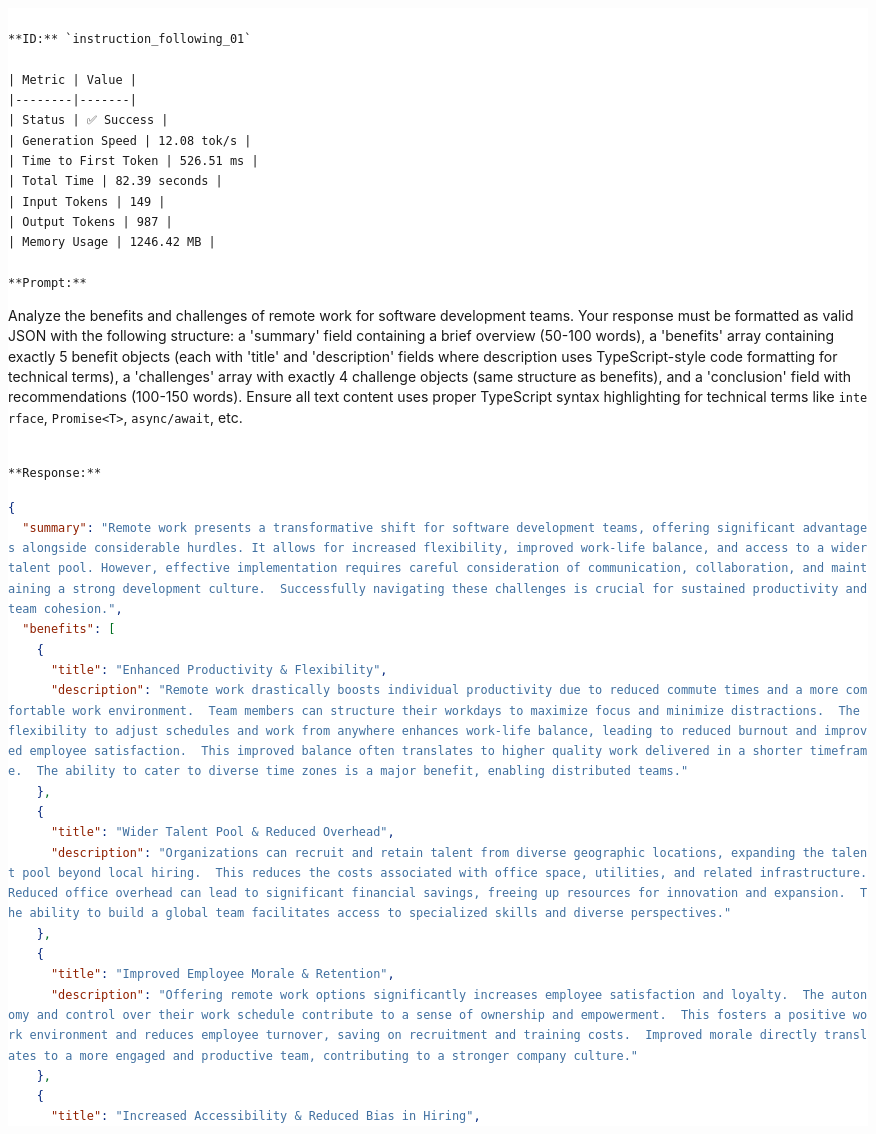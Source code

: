 ```

**ID:** `instruction_following_01`

| Metric | Value |
|--------|-------|
| Status | ✅ Success |
| Generation Speed | 12.08 tok/s |
| Time to First Token | 526.51 ms |
| Total Time | 82.39 seconds |
| Input Tokens | 149 |
| Output Tokens | 987 |
| Memory Usage | 1246.42 MB |

**Prompt:**
```
Analyze the benefits and challenges of remote work for software development teams. Your response must be formatted as valid JSON with the following structure: a 'summary' field containing a brief overview (50-100 words), a 'benefits' array containing exactly 5 benefit objects (each with 'title' and 'description' fields where description uses TypeScript-style code formatting for technical terms), a 'challenges' array with exactly 4 challenge objects (same structure as benefits), and a 'conclusion' field with recommendations (100-150 words). Ensure all text content uses proper TypeScript syntax highlighting for technical terms like `interface`, `Promise<T>`, `async/await`, etc.
```

**Response:**
```
```json
{
  "summary": "Remote work presents a transformative shift for software development teams, offering significant advantages alongside considerable hurdles. It allows for increased flexibility, improved work-life balance, and access to a wider talent pool. However, effective implementation requires careful consideration of communication, collaboration, and maintaining a strong development culture.  Successfully navigating these challenges is crucial for sustained productivity and team cohesion.",
  "benefits": [
    {
      "title": "Enhanced Productivity & Flexibility",
      "description": "Remote work drastically boosts individual productivity due to reduced commute times and a more comfortable work environment.  Team members can structure their workdays to maximize focus and minimize distractions.  The flexibility to adjust schedules and work from anywhere enhances work-life balance, leading to reduced burnout and improved employee satisfaction.  This improved balance often translates to higher quality work delivered in a shorter timeframe.  The ability to cater to diverse time zones is a major benefit, enabling distributed teams."
    },
    {
      "title": "Wider Talent Pool & Reduced Overhead",
      "description": "Organizations can recruit and retain talent from diverse geographic locations, expanding the talent pool beyond local hiring.  This reduces the costs associated with office space, utilities, and related infrastructure.  Reduced office overhead can lead to significant financial savings, freeing up resources for innovation and expansion.  The ability to build a global team facilitates access to specialized skills and diverse perspectives."
    },
    {
      "title": "Improved Employee Morale & Retention",
      "description": "Offering remote work options significantly increases employee satisfaction and loyalty.  The autonomy and control over their work schedule contribute to a sense of ownership and empowerment.  This fosters a positive work environment and reduces employee turnover, saving on recruitment and training costs.  Improved morale directly translates to a more engaged and productive team, contributing to a stronger company culture."
    },
    {
      "title": "Increased Accessibility & Reduced Bias in Hiring",
```